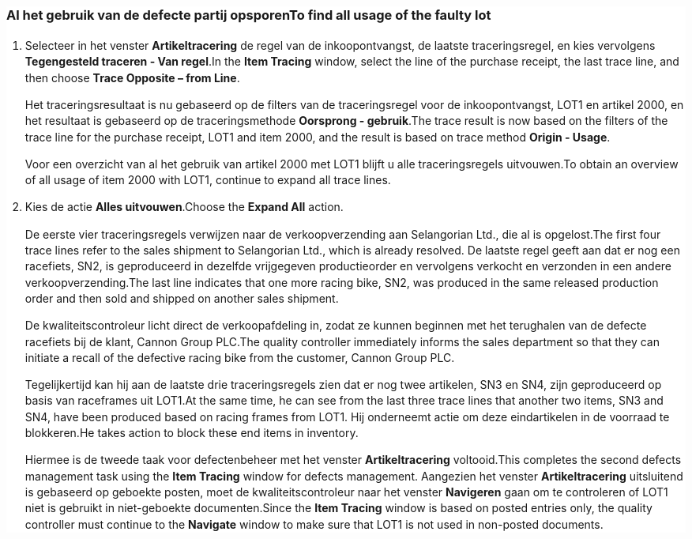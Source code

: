 ### <a name="to-find-all-usage-of-the-faulty-lot"></a><span data-ttu-id="f3e45-333">Al het gebruik van de defecte partij opsporen</span><span class="sxs-lookup"><span data-stu-id="f3e45-333">To find all usage of the faulty lot</span></span>  

1.  <span data-ttu-id="f3e45-334">Selecteer in het venster **Artikeltracering** de regel van de inkoopontvangst, de laatste traceringsregel, en kies vervolgens **Tegengesteld traceren - Van regel**.</span><span class="sxs-lookup"><span data-stu-id="f3e45-334">In the **Item Tracing** window, select the line of the purchase receipt, the last trace line, and then choose **Trace Opposite – from Line**.</span></span>  

    <span data-ttu-id="f3e45-335">Het traceringsresultaat is nu gebaseerd op de filters van de traceringsregel voor de inkoopontvangst, LOT1 en artikel 2000, en het resultaat is gebaseerd op de traceringsmethode **Oorsprong - gebruik**.</span><span class="sxs-lookup"><span data-stu-id="f3e45-335">The trace result is now based on the filters of the trace line for the purchase receipt, LOT1 and item 2000, and the result is based on trace method **Origin - Usage**.</span></span>  

    <span data-ttu-id="f3e45-336">Voor een overzicht van al het gebruik van artikel 2000 met LOT1 blijft u alle traceringsregels uitvouwen.</span><span class="sxs-lookup"><span data-stu-id="f3e45-336">To obtain an overview of all usage of item 2000 with LOT1, continue to expand all trace lines.</span></span>  

2.  <span data-ttu-id="f3e45-337">Kies de actie **Alles uitvouwen**.</span><span class="sxs-lookup"><span data-stu-id="f3e45-337">Choose the **Expand All** action.</span></span>  

    <span data-ttu-id="f3e45-338">De eerste vier traceringsregels verwijzen naar de verkoopverzending aan Selangorian Ltd., die al is opgelost.</span><span class="sxs-lookup"><span data-stu-id="f3e45-338">The first four trace lines refer to the sales shipment to Selangorian Ltd., which is already resolved.</span></span> <span data-ttu-id="f3e45-339">De laatste regel geeft aan dat er nog een racefiets, SN2, is geproduceerd in dezelfde vrijgegeven productieorder en vervolgens verkocht en verzonden in een andere verkoopverzending.</span><span class="sxs-lookup"><span data-stu-id="f3e45-339">The last line indicates that one more racing bike, SN2, was produced in the same released production order and then sold and shipped on another sales shipment.</span></span>  

    <span data-ttu-id="f3e45-340">De kwaliteitscontroleur licht direct de verkoopafdeling in, zodat ze kunnen beginnen met het terughalen van de defecte racefiets bij de klant, Cannon Group PLC.</span><span class="sxs-lookup"><span data-stu-id="f3e45-340">The quality controller immediately informs the sales department so that they can initiate a recall of the defective racing bike from the customer, Cannon Group PLC.</span></span>  

    <span data-ttu-id="f3e45-341">Tegelijkertijd kan hij aan de laatste drie traceringsregels zien dat er nog twee artikelen, SN3 en SN4, zijn geproduceerd op basis van raceframes uit LOT1.</span><span class="sxs-lookup"><span data-stu-id="f3e45-341">At the same time, he can see from the last three trace lines that another two items, SN3 and SN4, have been produced based on racing frames from LOT1.</span></span> <span data-ttu-id="f3e45-342">Hij onderneemt actie om deze eindartikelen in de voorraad te blokkeren.</span><span class="sxs-lookup"><span data-stu-id="f3e45-342">He takes action to block these end items in inventory.</span></span>  

    <span data-ttu-id="f3e45-343">Hiermee is de tweede taak voor defectenbeheer met het venster **Artikeltracering** voltooid.</span><span class="sxs-lookup"><span data-stu-id="f3e45-343">This completes the second defects management task using the **Item Tracing** window for defects management.</span></span> <span data-ttu-id="f3e45-344">Aangezien het venster **Artikeltracering** uitsluitend is gebaseerd op geboekte posten, moet de kwaliteitscontroleur naar het venster **Navigeren** gaan om te controleren of LOT1 niet is gebruikt in niet-geboekte documenten.</span><span class="sxs-lookup"><span data-stu-id="f3e45-344">Since the **Item Tracing** window is based on posted entries only, the quality controller must continue to the **Navigate** window to make sure that LOT1 is not used in non-posted documents.</span></span>  
